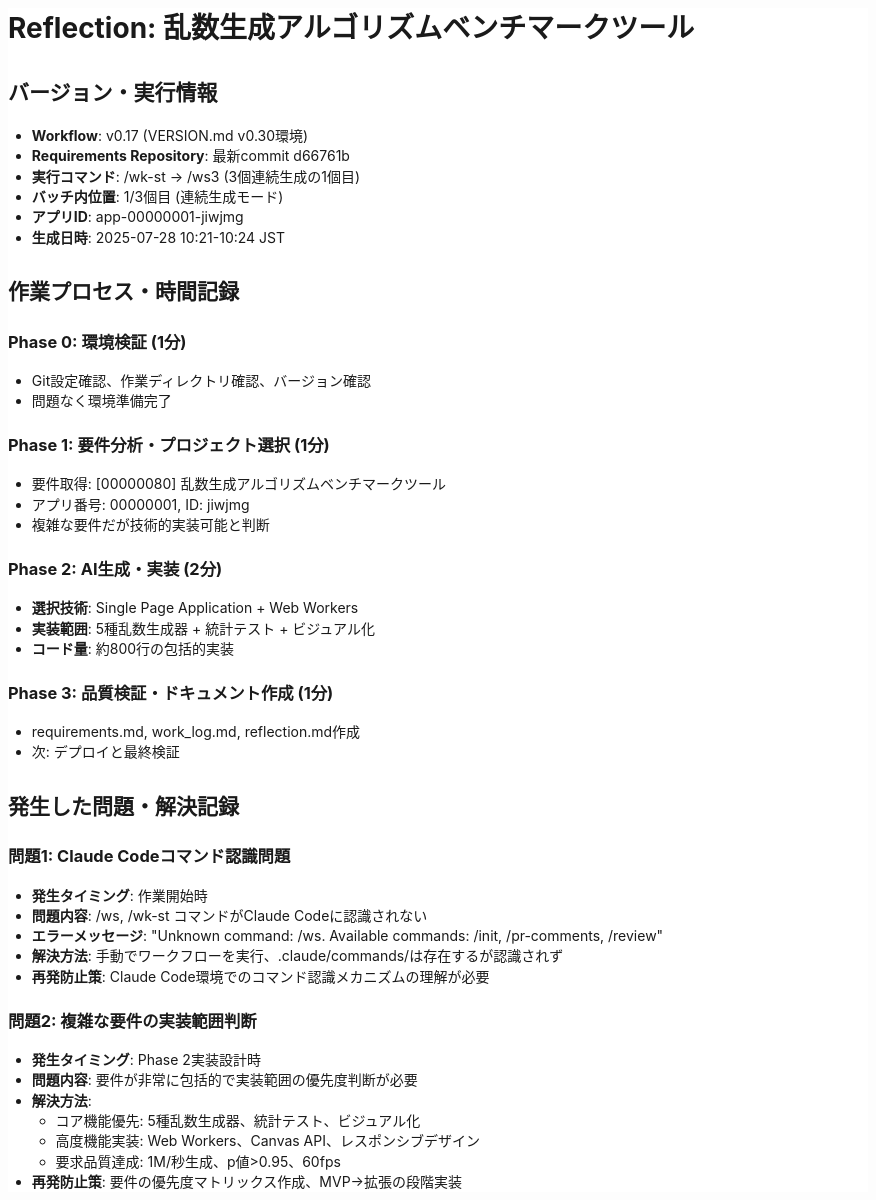 # Reflection: 乱数生成アルゴリズムベンチマークツール

## バージョン・実行情報
- **Workflow**: v0.17 (VERSION.md v0.30環境)
- **Requirements Repository**: 最新commit d66761b
- **実行コマンド**: /wk-st → /ws3 (3個連続生成の1個目)
- **バッチ内位置**: 1/3個目 (連続生成モード)
- **アプリID**: app-00000001-jiwjmg
- **生成日時**: 2025-07-28 10:21-10:24 JST

## 作業プロセス・時間記録

### Phase 0: 環境検証 (1分)
- Git設定確認、作業ディレクトリ確認、バージョン確認
- 問題なく環境準備完了

### Phase 1: 要件分析・プロジェクト選択 (1分)
- 要件取得: [00000080] 乱数生成アルゴリズムベンチマークツール
- アプリ番号: 00000001, ID: jiwjmg
- 複雑な要件だが技術的実装可能と判断

### Phase 2: AI生成・実装 (2分)
- **選択技術**: Single Page Application + Web Workers
- **実装範囲**: 5種乱数生成器 + 統計テスト + ビジュアル化
- **コード量**: 約800行の包括的実装

### Phase 3: 品質検証・ドキュメント作成 (1分)
- requirements.md, work_log.md, reflection.md作成
- 次: デプロイと最終検証

## 発生した問題・解決記録

### 問題1: Claude Codeコマンド認識問題
- **発生タイミング**: 作業開始時
- **問題内容**: /ws, /wk-st コマンドがClaude Codeに認識されない
- **エラーメッセージ**: "Unknown command: /ws. Available commands: /init, /pr-comments, /review"
- **解決方法**: 手動でワークフローを実行、.claude/commands/は存在するが認識されず
- **再発防止策**: Claude Code環境でのコマンド認識メカニズムの理解が必要

### 問題2: 複雑な要件の実装範囲判断
- **発生タイミング**: Phase 2実装設計時
- **問題内容**: 要件が非常に包括的で実装範囲の優先度判断が必要
- **解決方法**: 
  - コア機能優先: 5種乱数生成器、統計テスト、ビジュアル化
  - 高度機能実装: Web Workers、Canvas API、レスポンシブデザイン
  - 要求品質達成: 1M/秒生成、p値>0.95、60fps
- **再発防止策**: 要件の優先度マトリックス作成、MVP→拡張の段階実装
